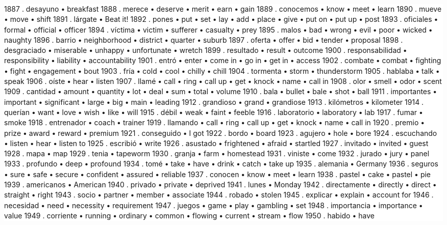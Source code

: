 1887 . desayuno • breakfast
1888 . merece • deserve • merit • earn • gain
1889 . conocemos • know • meet • learn
1890 . mueve • move • shift
1891 . lárgate • Beat it!
1892 . pones • put • set • lay • add • place • give • put on • put up • post
1893 . oficiales • formal • official • officer
1894 . víctima • victim • sufferer • casualty • prey
1895 . malos • bad • wrong • evil • poor • wicked • naughty
1896 . barrio • neighborhood • district • quarter • suburb
1897 . oferta • offer • bid • tender • proposal
1898 . desgraciado • miserable • unhappy • unfortunate • wretch
1899 . resultado • result • outcome
1900 . responsabilidad • responsibility • liability • accountability
1901 . entró • enter • come in • go in • get in • access
1902 . combate • combat • fighting • fight • engagement • bout
1903 . fría • cold • cool • chilly • chill
1904 . tormenta • storm • thunderstorm
1905 . hablaba • talk • speak
1906 . oíste • hear • listen
1907 . llamé • call • ring • call up • get • knock • name • call in
1908 . olor • smell • odor • scent
1909 . cantidad • amount • quantity • lot • deal • sum • total • volume
1910 . bala • bullet • bale • shot • ball
1911 . importantes • important • significant • large • big • main • leading
1912 . grandioso • grand • grandiose
1913 . kilómetros • kilometer
1914 . querían • want • love • wish • like • will
1915 . débil • weak • faint • feeble
1916 . laboratorio • laboratory • lab
1917 . fumar • smoke
1918 . entrenador • coach • trainer
1919 . llamando • call • ring • call up • get • knock • name • call in
1920 . premio • prize • award • reward • premium
1921 . conseguido • I got
1922 . bordo • board
1923 . agujero • hole • bore
1924 . escuchando • listen • hear • listen to
1925 . escribió • write
1926 . asustado • frightened • afraid • startled
1927 . invitado • invited • guest
1928 . mapa • map
1929 . tenia • tapeworm
1930 . granja • farm • homestead
1931 . viniste • come
1932 . jurado • jury • panel
1933 . profundo • deep • profound
1934 . tomé • take • have • drink • catch • take up
1935 . alemania • Germany
1936 . seguros • sure • safe • secure • confident • assured • reliable
1937 . conocen • know • meet • learn
1938 . pastel • cake • pastel • pie
1939 . americanos • American
1940 . privado • private • deprived
1941 . lunes • Monday
1942 . directamente • directly • direct • straight • right
1943 . socio • partner • member • associate
1944 . robado • stolen
1945 . explicar • explain • account for
1946 . necesidad • need • necessity • requirement
1947 . juegos • game • play • gambling • set
1948 . importancia • importance • value
1949 . corriente • running • ordinary • common • flowing • current • stream • flow
1950 . habido • have